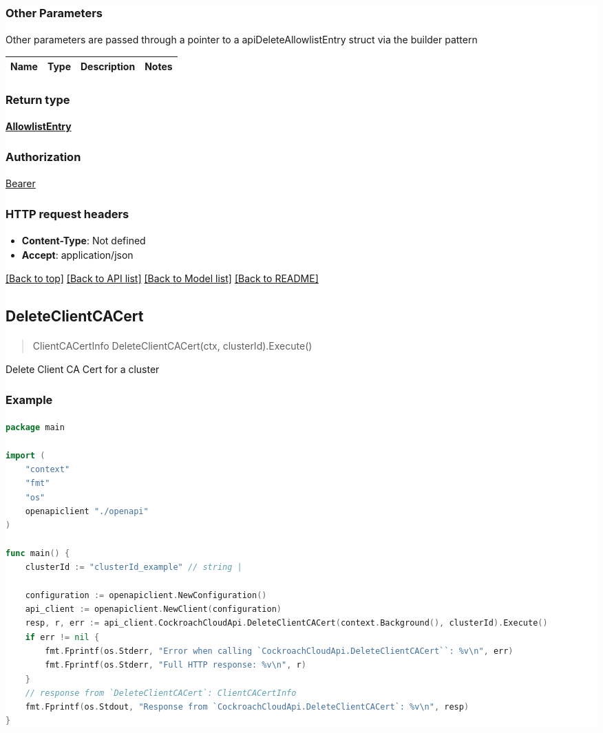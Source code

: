 ### Other Parameters

Other parameters are passed through a pointer to a apiDeleteAllowlistEntry struct via the builder pattern


Name | Type | Description  | Notes
------------- | ------------- | ------------- | -------------




### Return type

[**AllowlistEntry**](AllowlistEntry.md)

### Authorization

[Bearer](../README.md#Bearer)

### HTTP request headers

- **Content-Type**: Not defined
- **Accept**: application/json

[[Back to top]](#) [[Back to API list]](../README.md#documentation-for-api-endpoints)
[[Back to Model list]](../README.md#documentation-for-models)
[[Back to README]](../README.md)


## DeleteClientCACert

> ClientCACertInfo DeleteClientCACert(ctx, clusterId).Execute()

Delete Client CA Cert for a cluster

### Example

```go
package main

import (
    "context"
    "fmt"
    "os"
    openapiclient "./openapi"
)

func main() {
    clusterId := "clusterId_example" // string | 

    configuration := openapiclient.NewConfiguration()
    api_client := openapiclient.NewClient(configuration)
    resp, r, err := api_client.CockroachCloudApi.DeleteClientCACert(context.Background(), clusterId).Execute()
    if err != nil {
        fmt.Fprintf(os.Stderr, "Error when calling `CockroachCloudApi.DeleteClientCACert``: %v\n", err)
        fmt.Fprintf(os.Stderr, "Full HTTP response: %v\n", r)
    }
    // response from `DeleteClientCACert`: ClientCACertInfo
    fmt.Fprintf(os.Stdout, "Response from `CockroachCloudApi.DeleteClientCACert`: %v\n", resp)
}
```
